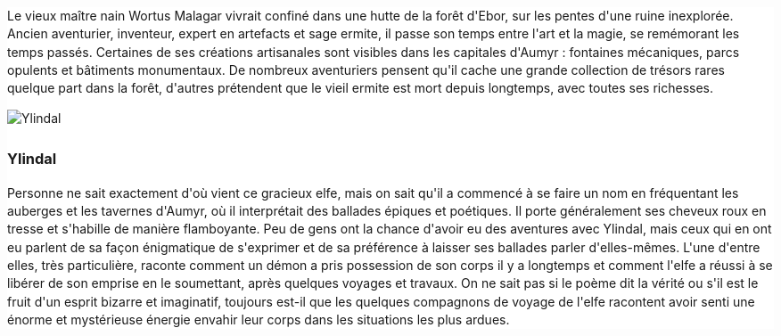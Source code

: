 Le vieux maître nain Wortus Malagar vivrait confiné dans une hutte de la forêt d'Ebor, sur les pentes d'une ruine inexplorée. Ancien aventurier, inventeur, expert en artefacts et sage ermite, il passe son temps entre l'art et la magie, se remémorant les temps passés. Certaines de ses créations artisanales sont visibles dans les capitales d'Aumyr : fontaines mécaniques, parcs opulents et bâtiments monumentaux. De nombreux aventuriers pensent qu'il cache une grande collection de trésors rares quelque part dans la forêt, d'autres prétendent que le vieil ermite est mort depuis longtemps, avec toutes ses richesses.

![Ylindal](/images/characters/ylindal.webp)

### Ylindal

Personne ne sait exactement d'où vient ce gracieux elfe, mais on sait qu'il a commencé à se faire un nom en fréquentant les auberges et les tavernes d'Aumyr, où il interprétait des ballades épiques et poétiques. Il porte généralement ses cheveux roux en tresse et s'habille de manière flamboyante. Peu de gens ont la chance d'avoir eu des aventures avec Ylindal, mais ceux qui en ont eu parlent de sa façon énigmatique de s'exprimer et de sa préférence à laisser ses ballades parler d'elles-mêmes. L'une d'entre elles, très particulière, raconte comment un démon a pris possession de son corps il y a longtemps et comment l'elfe a réussi à se libérer de son emprise en le soumettant, après quelques voyages et travaux. On ne sait pas si le poème dit la vérité ou s'il est le fruit d'un esprit bizarre et imaginatif, toujours est-il que les quelques compagnons de voyage de l'elfe racontent avoir senti une énorme et mystérieuse énergie envahir leur corps dans les situations les plus ardues.
